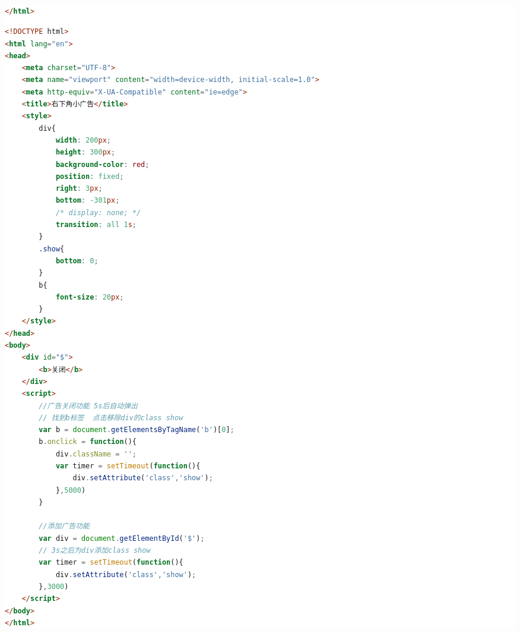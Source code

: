 ```html
</html>
```



```html
<!DOCTYPE html>
<html lang="en">
<head>
    <meta charset="UTF-8">
    <meta name="viewport" content="width=device-width, initial-scale=1.0">
    <meta http-equiv="X-UA-Compatible" content="ie=edge">
    <title>右下角小广告</title>
    <style>
        div{
            width: 200px;
            height: 300px;
            background-color: red;
            position: fixed;
            right: 3px;
            bottom: -301px;
            /* display: none; */
            transition: all 1s;
        }
        .show{
            bottom: 0;
        }
        b{
            font-size: 20px;
        }
    </style>
</head>
<body>
    <div id="$">
        <b>关闭</b>
    </div>
    <script>
        //广告关闭功能 5s后自动弹出
        // 找到b标签  点击移除div的class show
        var b = document.getElementsByTagName('b')[0];
        b.onclick = function(){
            div.className = '';
            var timer = setTimeout(function(){
                div.setAttribute('class','show');
            },5000)
        }
        
        //添加广告功能
        var div = document.getElementById('$');
        // 3s之后为div添加class show
        var timer = setTimeout(function(){
            div.setAttribute('class','show');
        },3000)
    </script>
</body>
</html>
```
